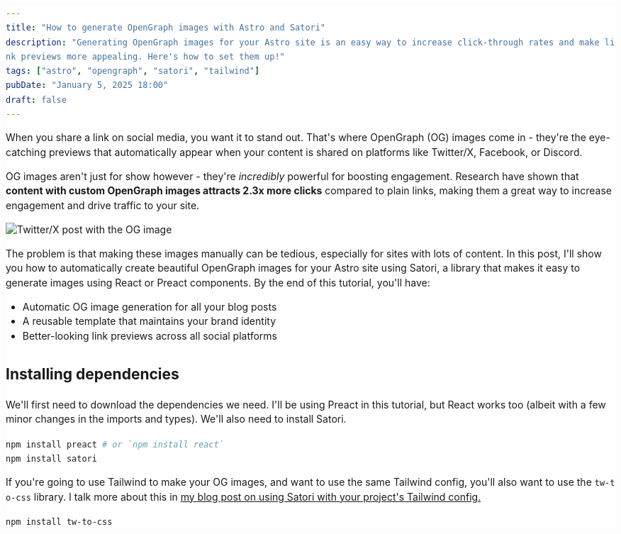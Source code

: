 ```yaml
---
title: "How to generate OpenGraph images with Astro and Satori"
description: "Generating OpenGraph images for your Astro site is an easy way to increase click-through rates and make link previews more appealing. Here's how to set them up!"
tags: ["astro", "opengraph", "satori", "tailwind"]
pubDate: "January 5, 2025 18:00"
draft: false
---
```


When you share a link on social media, you want it to stand out. That's where OpenGraph (OG) images come in - they're
the eye-catching previews that automatically appear when your content is shared on platforms like Twitter/X, Facebook,
or Discord.

OG images aren't just for show however - they're _incredibly_ powerful for boosting engagement. Research have shown that **content with
custom OpenGraph images attracts 2.3x more clicks** compared to plain links, making them a great way to increase
engagement and drive traffic to your site.


![Twitter/X post with the OG image](https://skyfall.dev/_astro/og-example.CpMB1Div_Z2w8gTs.webp)

The problem is that making these images manually can be tedious, especially for sites with lots of content.
In this post, I'll show you how to automatically create beautiful OpenGraph images for your Astro site using Satori,
a library that makes it easy to generate images using React or Preact components. By the end of this tutorial, you'll have:

- Automatic OG image generation for all your blog posts
- A reusable template that maintains your brand identity
- Better-looking link previews across all social platforms

## Installing dependencies

We'll first need to download the dependencies we need. I'll be using Preact in this tutorial, but React works too
(albeit with a few minor changes in the imports and types). We'll also need to install Satori.

```bash
npm install preact # or `npm install react`
npm install satori
```

If you're going to use Tailwind to make your OG images, and want to use the same Tailwind config,
you'll also want to use the `tw-to-css` library. I talk more about this in [my blog post on using
Satori with your project's Tailwind config.](/posts/satori-with-tailwind-config)

```bash
npm install tw-to-css
```
